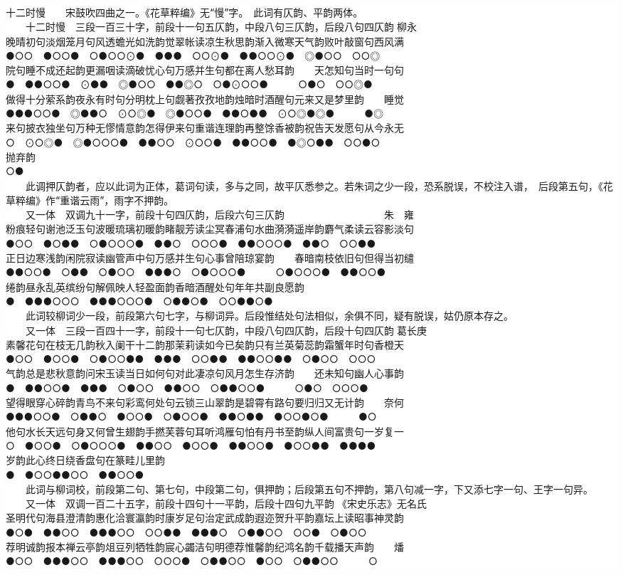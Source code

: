 十二时慢　　宋鼓吹四曲之一。《花草粹编》无“慢”字。　此词有仄韵、平韵两体。  
　　十二时慢　三段一百三十字，前段十一句五仄韵，中段八句三仄韵，后段八句四仄韵 柳永  
晚晴初句淡烟笼月句风透蟾光如洗韵觉翠帐读凉生秋思韵渐入微寒天气韵败叶敲窗句西风满  
●○○　●○○●　○●○○⊙●　●●●　○○⊙●　●●○○⊙●　◎●○○　○○◎  
院句睡不成还起韵更漏咽读滴破忧心句万感并生句都在离人愁耳韵　　天怎知句当时一句句  
●　●●○○●　⊙●●　◎●○○　●●◎○　○●⊙○○●　　　○●○　○○◎●  
做得十分萦系韵夜永有时句分明枕上句觑著孜孜地韵烛暗时酒醒句元来又是梦里韵　　睡觉  
●●●○○●　◎●●○　⊙○◎●　◎●○○●　●●○●●　⊙○◎●◎●　　　●◎  
来句披衣独坐句万种无憀情意韵怎得伊来句重谐连理韵再整馀香被韵祝告天发愿句从今永无  
○　⊙○◎●　◎●○○○●　●●○○　⊙○○●　●●○○●　●◎○●●　○○●○  
抛弃韵  
○●  
　　此调押仄韵者，应以此词为正体，葛词句读，多与之同，故平仄悉参之。若朱词之少一段，恐系脱误，不校注入谱，　后段第五句，《花草粹编》作“重谐云雨”，雨字不押韵。  
　　又一体　双调九十一字，前段十句四仄韵，后段六句三仄韵　　　　　　　　　　朱　雍  
粉痕轻句谢池泛玉句波暖琉璃初暖韵睹靓芳读尘冥春浦句水曲漪漪遥岸韵麝气柔读云容影淡句  
●○○　●○●●　○●○○○●　●●○　○○○●　●●○○○●　●●○　○○●●  
正日边寒浅韵闲院寂读幽管声中句万感并生句心事曾陪琼宴韵　　春暗南枝依旧句但得当初缱  
●●○○●　○●●　○●○○　●●●○　○●○○○●　　　○●○○○●　●●○○●  
绻韵昼永乱英缤纷句解佩映人轻盈面韵香暗酒醒处句年年共副良愿韵  
●　●●●○○○　●●●○○○●　○●●○●　○○●●○●  
　　此词较柳词少一段，前段第六句七字，与柳词异。后段惟结处句法相似，余俱不同，疑有脱误，姑仍原本存之。  
　　又一体　三段一百四十一字，前段十一句七仄韵，中段八句四仄韵，后段十句四仄韵 葛长庚  
素馨花句在枝无几韵秋入阑干十二韵那茉莉读如今已矣韵只有兰英菊蕊韵霜蟹年时句香橙天  
●○○　●○○●　○●○○●●　●●●　○○●●　●●○○●●　○●○○　○○○  
气韵总是悲秋意韵问宋玉读当日如何句对此凄凉句风月怎生存济韵　　还未知句幽人心事韵  
●　●●○○●　●●●　○●○○　●●○○　○●●○○●　　　○●○　○○○●  
望得眼穿心碎韵青鸟不来句彩鸾何处句云锁三山翠韵是碧霄有路句要归归又无计韵　　奈何  
●●●○○●　○●●○　●○○●　○●○○●　●●○●●　●○○●○●　　　●○  
他句水长天远句身又何曾生翅韵手撚芙蓉句耳听鸿雁句怕有丹书至韵纵人间富贵句一岁复一  
○　●○○●　○●○○○●　●●○○　●○○●　●●○○●　●○○●●　●●●●  
岁韵此心终日绕香盘句在篆畦儿里韵  
●　●○○●●○○　●●○○●  
　　此词与柳词校，前段第二句、第七句，中段第二句，俱押韵；后段第五句不押韵，第八句减一字，下又添七字一句、王字一句异。  
　　又一体　双调一百二十五字，前段十四句十一平韵，后段十四句九平韵 《宋史乐志》无名氏  
圣明代句海县澄清韵惠化洽寰瀛韵时康岁足句治定武成韵遐迩贺升平韵嘉坛上读昭事神灵韵  
●○●　●●○○　●●●○○　○○●●　●●●○　○●●○○　○○●　○●○○  
荐明诚韵报本禅云亭韵俎豆列牺牲韵宸心蠲洁句明德荐惟馨韵纪鸿名韵千载播天声韵　　燔  
●○○　●●●○○　●●●○○　○○○●　○●●○○　●○○　○●●○○　　　○  
